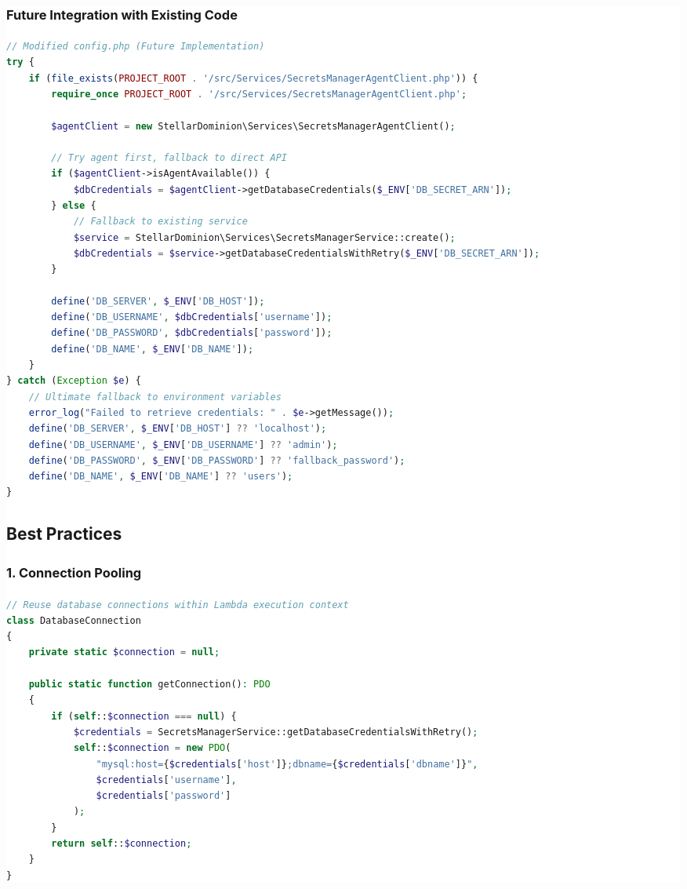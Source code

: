 ### Future Integration with Existing Code

```php
// Modified config.php (Future Implementation)
try {
    if (file_exists(PROJECT_ROOT . '/src/Services/SecretsManagerAgentClient.php')) {
        require_once PROJECT_ROOT . '/src/Services/SecretsManagerAgentClient.php';
        
        $agentClient = new StellarDominion\Services\SecretsManagerAgentClient();
        
        // Try agent first, fallback to direct API
        if ($agentClient->isAgentAvailable()) {
            $dbCredentials = $agentClient->getDatabaseCredentials($_ENV['DB_SECRET_ARN']);
        } else {
            // Fallback to existing service
            $service = StellarDominion\Services\SecretsManagerService::create();
            $dbCredentials = $service->getDatabaseCredentialsWithRetry($_ENV['DB_SECRET_ARN']);
        }
        
        define('DB_SERVER', $_ENV['DB_HOST']);
        define('DB_USERNAME', $dbCredentials['username']);
        define('DB_PASSWORD', $dbCredentials['password']);
        define('DB_NAME', $_ENV['DB_NAME']);
    }
} catch (Exception $e) {
    // Ultimate fallback to environment variables
    error_log("Failed to retrieve credentials: " . $e->getMessage());
    define('DB_SERVER', $_ENV['DB_HOST'] ?? 'localhost');
    define('DB_USERNAME', $_ENV['DB_USERNAME'] ?? 'admin');
    define('DB_PASSWORD', $_ENV['DB_PASSWORD'] ?? 'fallback_password');
    define('DB_NAME', $_ENV['DB_NAME'] ?? 'users');
}
```

## Best Practices

### 1. Connection Pooling
```php
// Reuse database connections within Lambda execution context
class DatabaseConnection 
{
    private static $connection = null;
    
    public static function getConnection(): PDO 
    {
        if (self::$connection === null) {
            $credentials = SecretsManagerService::getDatabaseCredentialsWithRetry();
            self::$connection = new PDO(
                "mysql:host={$credentials['host']};dbname={$credentials['dbname']}",
                $credentials['username'],
                $credentials['password']
            );
        }
        return self::$connection;
    }
}
```
